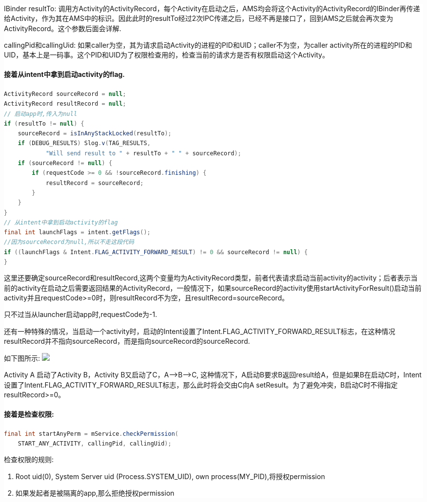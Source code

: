  IBinder resultTo: 调用方Activity的ActivityRecord，每个Activity在启动之后，AMS均会将这个Activity的ActivityRecord的IBinder再传递给Activity，作为其在AMS中的标识。因此此时的resultTo经过2次IPC传递之后，已经不再是接口了，回到AMS之后就会再次变为ActivityRecord。这个参数后面会详解.

 callingPid和callingUid: 如果caller为空，其为请求启动Activity的进程的PID和UID；caller不为空，为caller activity所在的进程的PID和UID，基本上是一码事。这个PID和UID为了权限检查用的，检查当前的请求方是否有权限启动这个Activity。

#### 接着从intent中拿到启动activity的flag.

```java
ActivityRecord sourceRecord = null;
ActivityRecord resultRecord = null;
// 启动app时,传入为null
if (resultTo != null) {
    sourceRecord = isInAnyStackLocked(resultTo);
    if (DEBUG_RESULTS) Slog.v(TAG_RESULTS,
            "Will send result to " + resultTo + " " + sourceRecord);
    if (sourceRecord != null) {
        if (requestCode >= 0 && !sourceRecord.finishing) {
            resultRecord = sourceRecord;
        }
    }
}
// 从intent中拿到启动activity的flag
final int launchFlags = intent.getFlags();
//因为sourceRecord为null,所以不走这段代码
if ((launchFlags & Intent.FLAG_ACTIVITY_FORWARD_RESULT) != 0 && sourceRecord != null) {
}
```
这里还要确定sourceRecord和resultRecord,这两个变量均为ActivityRecord类型，前者代表请求启动当前activity的activity；后者表示当前的activity在启动之后需要返回结果的ActivityRecord，一般情况下，如果sourceRecord的activity使用startActivityForResult()启动当前activity并且requestCode>=0时，则resultRecord不为空，且resultRecord=sourceRecord。

只不过当从launcher启动app时,requestCode为-1.

还有一种特殊的情况，当启动一个activity时，启动的Intent设置了Intent.FLAG_ACTIVITY_FORWARD_RESULT标志，在这种情况resultRecord并不指向sourceRecord，而是指向sourceRecord的sourceRecord.

如下图所示:
![][3]

Activity A 启动了Activity B，Activity B又启动了C，A-->B-->C, 这种情况下，A启动B要求B返回result给A，但是如果B在启动C时，Intent设置了Intent.FLAG_ACTIVITY_FORWARD_RESULT标志，那么此时将会交由C向A setResult。为了避免冲突，B启动C时不得指定resultRecord>=0。



#### 接着是检查权限:

```java
final int startAnyPerm = mService.checkPermission(
    START_ANY_ACTIVITY, callingPid, callingUid);
```

检查权限的规则:

1. Root uid(0), System Server uid (Process.SYSTEM_UID), own process(MY_PID),将授权permission

2. 如果发起者是被隔离的app,那么拒绝授权permission


[1]: http://7xj6ce.com1.z0.glb.clouddn.com/AMS-10.png
[2]: http://7xj6ce.com1.z0.glb.clouddn.com/AMS-12.gif
[3]: http://7xj6ce.com1.z0.glb.clouddn.com/AMS-13.gif